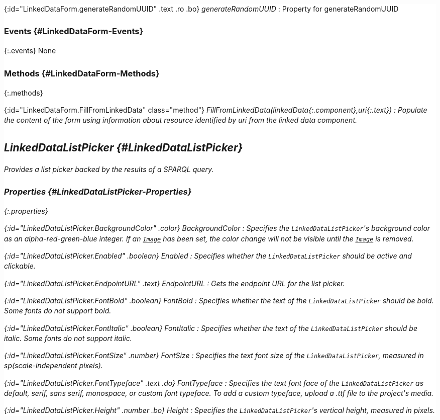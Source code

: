 {:id="LinkedDataForm.generateRandomUUID" .text .ro .bo} *generateRandomUUID*
: Property for generateRandomUUID

### Events  {#LinkedDataForm-Events}

{:.events}
None


### Methods  {#LinkedDataForm-Methods}

{:.methods}

{:id="LinkedDataForm.FillFromLinkedData" class="method"} <i/> FillFromLinkedData(*linkedData*{:.component},*uri*{:.text})
: Populate the content of the form using information about resource identified by uri from the
 linked data component.

## LinkedDataListPicker  {#LinkedDataListPicker}

Provides a list picker backed by the results of a SPARQL query.



### Properties  {#LinkedDataListPicker-Properties}

{:.properties}

{:id="LinkedDataListPicker.BackgroundColor" .color} *BackgroundColor*
: Specifies the `LinkedDataListPicker`'s background color as an alpha-red-green-blue
 integer.  If an [`Image`](#LinkedDataListPicker.Image) has been set, the color
 change will not be visible until the [`Image`](#LinkedDataListPicker.Image) is removed.

{:id="LinkedDataListPicker.Enabled" .boolean} *Enabled*
: Specifies whether the `LinkedDataListPicker` should be active and clickable.

{:id="LinkedDataListPicker.EndpointURL" .text} *EndpointURL*
: Gets the endpoint URL for the list picker.

{:id="LinkedDataListPicker.FontBold" .boolean} *FontBold*
: Specifies whether the text of the `LinkedDataListPicker` should be bold.
 Some fonts do not support bold.

{:id="LinkedDataListPicker.FontItalic" .boolean} *FontItalic*
: Specifies whether the text of the `LinkedDataListPicker` should be italic.
 Some fonts do not support italic.

{:id="LinkedDataListPicker.FontSize" .number} *FontSize*
: Specifies the text font size of the `LinkedDataListPicker`, measured in sp(scale-independent pixels).

{:id="LinkedDataListPicker.FontTypeface" .text .do} *FontTypeface*
: Specifies the text font face of the `LinkedDataListPicker` as default, serif, sans
 serif, monospace, or custom font typeface. To add a custom typeface,
 upload a .ttf file to the project's media.

{:id="LinkedDataListPicker.Height" .number .bo} *Height*
: Specifies the `LinkedDataListPicker`'s vertical height, measured in pixels.
